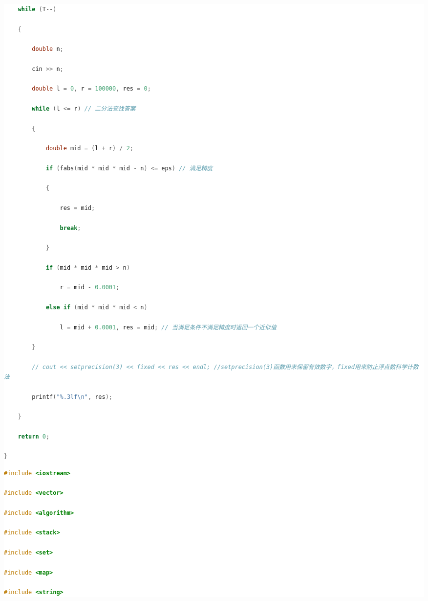 ```cpp
    while (T--)

    {

        double n;

        cin >> n;

        double l = 0, r = 100000, res = 0;

        while (l <= r) // 二分法查找答案

        {

            double mid = (l + r) / 2;

            if (fabs(mid * mid * mid - n) <= eps) // 满足精度

            {

                res = mid;

                break;

            }

            if (mid * mid * mid > n)

                r = mid - 0.0001;

            else if (mid * mid * mid < n)

                l = mid + 0.0001, res = mid; // 当满足条件不满足精度时返回一个近似值

        }

        // cout << setprecision(3) << fixed << res << endl; //setprecision(3)函数用来保留有效数字，fixed用来防止浮点数科学计数法

        printf("%.3lf\n", res);

    }

    return 0;

}
```



```cpp
#include <iostream>

#include <vector>

#include <algorithm>

#include <stack>

#include <set>

#include <map>

#include <string>
```